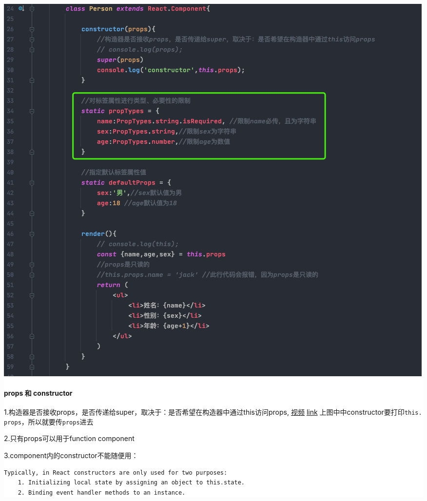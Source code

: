 ![3](../Image/props/3.png)

#### props 和 constructor

1.构造器是否接收props，是否传递给super，取决于：是否希望在构造器中通过this访问props,
[视频](https://www.youtube.com/watch?v=6XOgFOGmmdQ&list=PLmOn9nNkQxJFJXLvkNsGsoCUxJLqyLGxu&index=24)
[link](https://reactjs.org/docs/react-component.html#constructor)
上图中中constructor要打印`this.props`，所以就要传`props`进去

2.只有props可以用于function component

3.component内的constructor不能随便用：

```
Typically, in React constructors are only used for two purposes:
    1. Initializing local state by assigning an object to this.state.
    2. Binding event handler methods to an instance.
```
